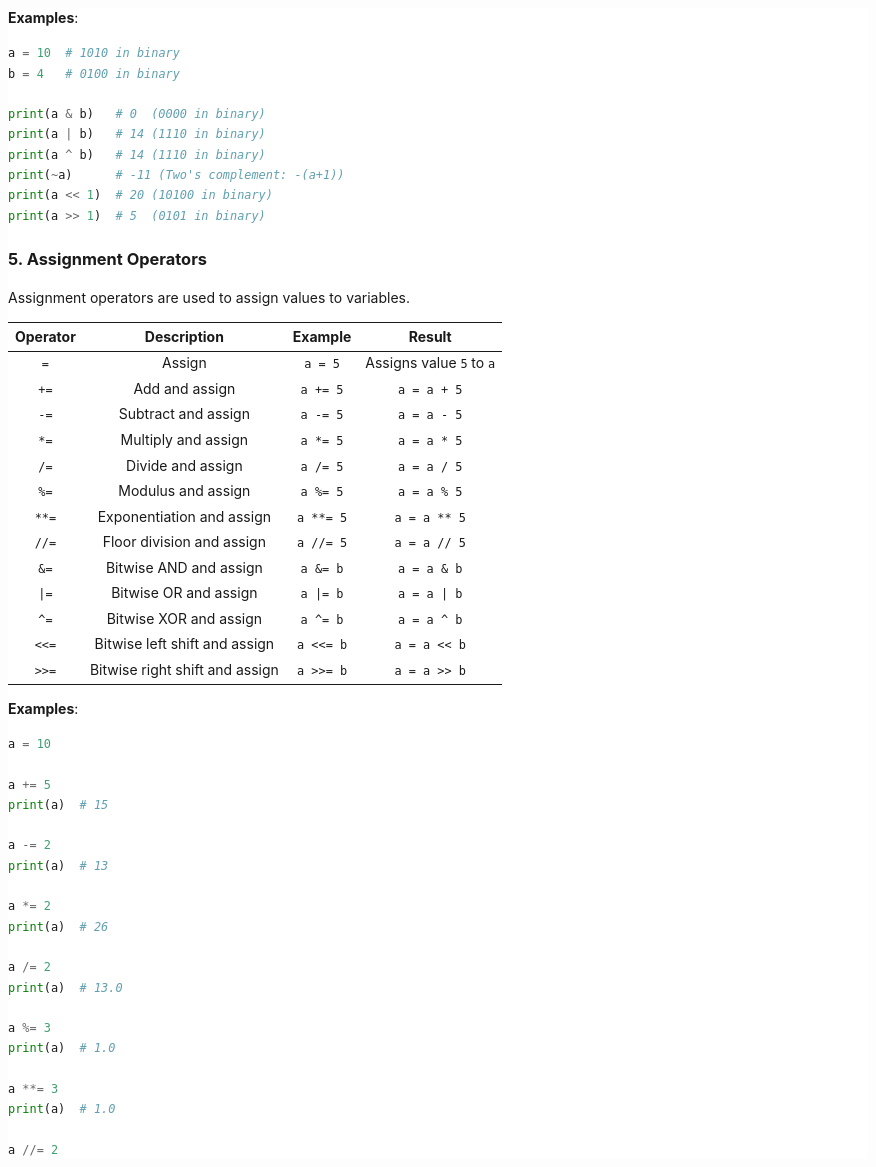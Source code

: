 **Examples**:
```python
a = 10  # 1010 in binary
b = 4   # 0100 in binary

print(a & b)   # 0  (0000 in binary)
print(a | b)   # 14 (1110 in binary)
print(a ^ b)   # 14 (1110 in binary)
print(~a)      # -11 (Two's complement: -(a+1))
print(a << 1)  # 20 (10100 in binary)
print(a >> 1)  # 5  (0101 in binary)
```

### 5. Assignment Operators

Assignment operators are used to assign values to variables.

| Operator | Description                  | Example         | Result |
|:----------:|:------------------------------:|:-----------------:|:--------:|
| `=`      | Assign                       | `a = 5`         | Assigns value `5` to `a` |
| `+=`     | Add and assign               | `a += 5`        | `a = a + 5` |
| `-=`     | Subtract and assign          | `a -= 5`        | `a = a - 5` |
| `*=`     | Multiply and assign          | `a *= 5`        | `a = a * 5` |
| `/=`     | Divide and assign            | `a /= 5`        | `a = a / 5` |
| `%=`     | Modulus and assign           | `a %= 5`        | `a = a % 5` |
| `**=`    | Exponentiation and assign    | `a **= 5`       | `a = a ** 5` |
| `//=`    | Floor division and assign    | `a //= 5`       | `a = a // 5` |
| `&=`     | Bitwise AND and assign       | `a &= b`        | `a = a & b` |
| `\|=`     | Bitwise OR and assign        | `a \|= b`        | `a = a \| b` |
| `^=`     | Bitwise XOR and assign       | `a ^= b`        | `a = a ^ b` |
| `<<=`    | Bitwise left shift and assign| `a <<= b`       | `a = a << b` |
| `>>=`    | Bitwise right shift and assign| `a >>= b`      | `a = a >> b` |

**Examples**:
```python
a = 10

a += 5
print(a)  # 15

a -= 2
print(a)  # 13

a *= 2
print(a)  # 26

a /= 2
print(a)  # 13.0

a %= 3
print(a)  # 1.0

a **= 3
print(a)  # 1.0

a //= 2
```